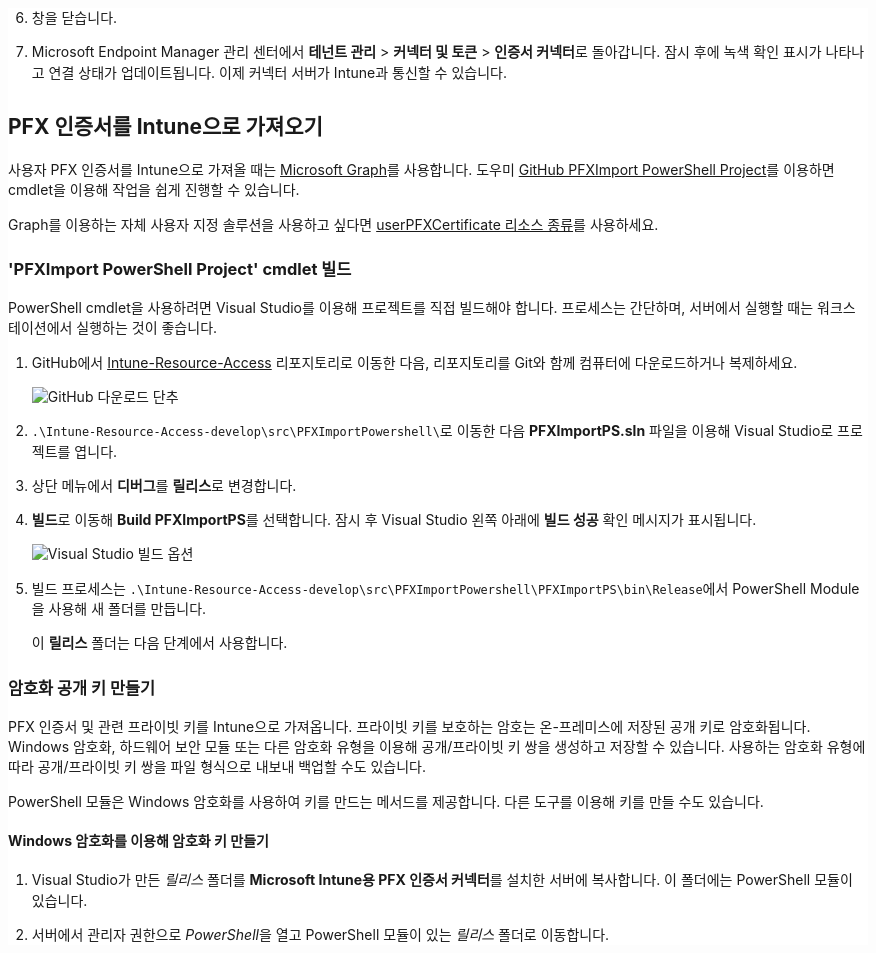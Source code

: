 6. 창을 닫습니다.

7. Microsoft Endpoint Manager 관리 센터에서 **테넌트 관리** > **커넥터 및 토큰** > **인증서 커넥터**로 돌아갑니다. 잠시 후에 녹색 확인 표시가 나타나고 연결 상태가 업데이트됩니다. 이제 커넥터 서버가 Intune과 통신할 수 있습니다.

## <a name="import-pfx-certificates-to-intune"></a>PFX 인증서를 Intune으로 가져오기

사용자 PFX 인증서를 Intune으로 가져올 때는 [Microsoft Graph](https://docs.microsoft.com/graph)를 사용합니다. 도우미 [GitHub PFXImport PowerShell Project](https://github.com/microsoft/Intune-Resource-Access/tree/develop/src/PFXImportPowershell)를 이용하면 cmdlet을 이용해 작업을 쉽게 진행할 수 있습니다.

Graph를 이용하는 자체 사용자 지정 솔루션을 사용하고 싶다면 [userPFXCertificate 리소스 종류](https://docs.microsoft.com/graph/api/resources/intune-raimportcerts-userpfxcertificate?view=graph-rest-beta)를 사용하세요.

### <a name="build-pfximport-powershell-project-cmdlets"></a>'PFXImport PowerShell Project' cmdlet 빌드

PowerShell cmdlet을 사용하려면 Visual Studio를 이용해 프로젝트를 직접 빌드해야 합니다. 프로세스는 간단하며, 서버에서 실행할 때는 워크스테이션에서 실행하는 것이 좋습니다.  

1. GitHub에서 [Intune-Resource-Access](https://github.com/microsoft/Intune-Resource-Access) 리포지토리로 이동한 다음, 리포지토리를 Git와 함께 컴퓨터에 다운로드하거나 복제하세요.

   ![GitHub 다운로드 단추](./media/certificates-imported-pfx-configure/github-download.png)

2. `.\Intune-Resource-Access-develop\src\PFXImportPowershell\`로 이동한 다음 **PFXImportPS.sln** 파일을 이용해 Visual Studio로 프로젝트를 엽니다.

3. 상단 메뉴에서 **디버그**를 **릴리스**로 변경합니다.

4. **빌드**로 이동해 **Build PFXImportPS**를 선택합니다. 잠시 후 Visual Studio 왼쪽 아래에 **빌드 성공** 확인 메시지가 표시됩니다.

   ![Visual Studio 빌드 옵션](./media/certificates-imported-pfx-configure/vs-build-release.png)

5. 빌드 프로세스는 `.\Intune-Resource-Access-develop\src\PFXImportPowershell\PFXImportPS\bin\Release`에서 PowerShell Module을 사용해 새 폴더를 만듭니다.

   이 **릴리스** 폴더는 다음 단계에서 사용합니다.

### <a name="create-the-encryption-public-key"></a>암호화 공개 키 만들기

PFX 인증서 및 관련 프라이빗 키를 Intune으로 가져옵니다. 프라이빗 키를 보호하는 암호는 온-프레미스에 저장된 공개 키로 암호화됩니다. Windows 암호화, 하드웨어 보안 모듈 또는 다른 암호화 유형을 이용해 공개/프라이빗 키 쌍을 생성하고 저장할 수 있습니다.  사용하는 암호화 유형에 따라 공개/프라이빗 키 쌍을 파일 형식으로 내보내 백업할 수도 있습니다.

PowerShell 모듈은 Windows 암호화를 사용하여 키를 만드는 메서드를 제공합니다. 다른 도구를 이용해 키를 만들 수도 있습니다.  

#### <a name="to-create-the-encryption-key-using-windows-cryptography"></a>Windows 암호화를 이용해 암호화 키 만들기

1. Visual Studio가 만든 *릴리스* 폴더를 **Microsoft Intune용 PFX 인증서 커넥터**를 설치한 서버에 복사합니다. 이 폴더에는 PowerShell 모듈이 있습니다.

2. 서버에서 관리자 권한으로 *PowerShell*을 열고 PowerShell 모듈이 있는 *릴리스* 폴더로 이동합니다.
